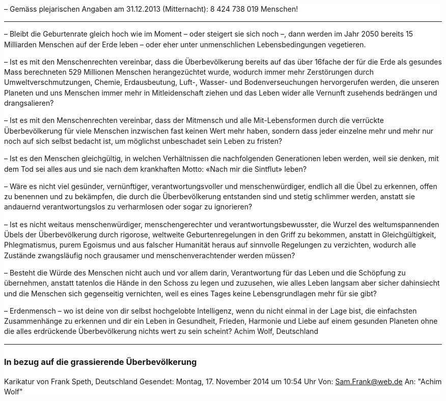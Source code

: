 – Gemäss plejarischen Angaben am 31.12.2013 (Mitternacht): 8 424 738 019 Menschen!


-----

– Bleibt die Geburtenrate gleich hoch wie im Moment – oder steigert sie sich noch –, dann werden
im Jahr 2050 bereits 15 Milliarden Menschen auf der Erde leben – oder eher unter unmenschlichen
Lebensbedingungen vegetieren.

– Ist es mit den Menschenrechten vereinbar, dass die Überbevölkerung bereits auf das über 16fache
der für die Erde als gesundes Mass berechneten 529 Millionen Menschen herangezüchtet wurde,
wodurch immer mehr Zerstörungen durch Umweltverschmutzungen, Chemie, Erdausbeutung, Luft-,
Wasser- und Bodenverseuchungen hervorgerufen werden, die unseren Planeten und uns Menschen
immer mehr in Mitleidenschaft ziehen und das Leben wider alle Vernunft zusehends bedrängen und
drangsalieren?

– Ist es mit den Menschenrechten vereinbar, dass der Mitmensch und alle Mit-Lebensformen durch die
verrückte Überbevölkerung für viele Menschen inzwischen fast keinen Wert mehr haben, sondern
dass jeder einzelne mehr und mehr nur noch auf sich selbst bedacht ist, um möglichst unbeschadet
sein Leben zu fristen?

– Ist es den Menschen gleichgültig, in welchen Verhältnissen die nachfolgenden Generationen leben
werden, weil sie denken, mit dem Tod sei alles aus und sie nach dem krankhaften Motto: «Nach
mir die Sintflut» leben?

– Wäre es nicht viel gesünder, vernünftiger, verantwortungsvoller und menschenwürdiger, endlich all
die Übel zu erkennen, offen zu benennen und zu bekämpfen, die durch die Überbevölkerung entstanden sind und stetig schlimmer werden, anstatt sie andauernd verantwortungslos zu verharmlosen
oder sogar zu ignorieren?

– Ist es nicht weitaus menschenwürdiger, menschengerechter und verantwortungsbewusster, die Wurzel
des weltumspannenden Übels der Überbevölkerung durch rigorose, weltweite Geburtenregelungen
in den Griff zu bekommen, anstatt in Gleichgültigkeit, Phlegmatismus, purem Egoismus und aus falscher
Humanität heraus auf sinnvolle Regelungen zu verzichten, wodurch alle Zustände zwangsläufig noch
grausamer und menschenverachtender werden müssen?

– Besteht die Würde des Menschen nicht auch und vor allem darin, Verantwortung für das Leben und
die Schöpfung zu übernehmen, anstatt tatenlos die Hände in den Schoss zu legen und zuzusehen,
wie alles Leben langsam aber sicher dahinsiecht und die Menschen sich gegenseitig vernichten,
weil es eines Tages keine Lebensgrundlagen mehr für sie gibt?

– Erdenmensch – wo ist deine von dir selbst hochgelobte Intelligenz, wenn du nicht einmal in der Lage
bist, die einfachsten Zusammenhänge zu erkennen und dir ein Leben in Gesundheit, Frieden, Harmonie und Liebe auf einem gesunden Planeten ohne die alles erdrückende Überbevölkerung nichts
wert zu sein scheint?
Achim Wolf, Deutschland


-----

### In bezug auf die grassierende Überbevölkerung
Karikatur von Frank Speth, Deutschland
Gesendet: Montag, 17. November 2014 um 10:54 Uhr
Von: Sam.Frank@web.de
An: "Achim Wolf"
